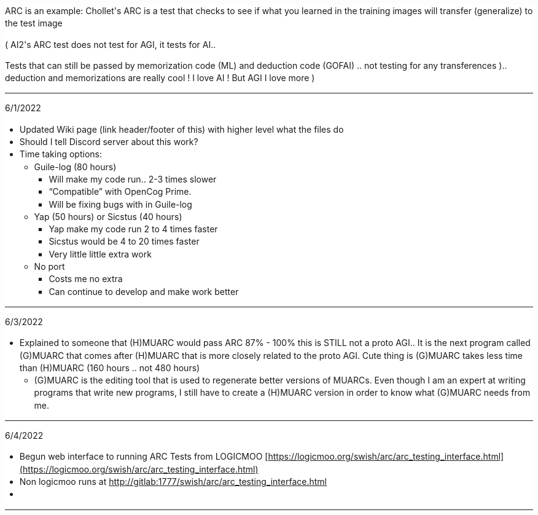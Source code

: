 ARC is an example: Chollet's ARC is a test that checks to see if what you learned in the training images will transfer (generalize) to the test image

( AI2's ARC test does not test for AGI, it tests for AI..

Tests that can still be passed by memorization code (ML) and deduction code (GOFAI) .. not testing for any transferences ).. deduction and memorizations are really cool ! I love AI ! But AGI I love more )


---

6/1/2022



* Updated Wiki page (link header/footer of this) with higher level what the files do
* Should I tell Discord server about this work?
* Time taking options:
    * Guile-log (80 hours)
        * Will make my code run.. 2-3 times slower  
        * “Compatible” with OpenCog Prime.
        * Will be fixing bugs with in Guile-log
    * Yap (50 hours) or Sicstus (40 hours)
        * Yap make my code run 2 to 4 times faster
        * Sicstus would be 4 to 20 times faster
        * Very little little extra work
    * No port
        * Costs me no extra
        * Can continue to develop and make work better


---

6/3/2022



* Explained to someone that (H)MUARC would pass ARC 87% - 100% this is STILL not a proto AGI.. It is the next program called (G)MUARC that comes after (H)MUARC that is more closely related to the proto AGI. Cute thing is (G)MUARC takes less time than (H)MUARC (160 hours .. not 480 hours)
    * (G)MUARC is the editing tool that is used to regenerate better versions of MUARCs. Even though I am an expert at writing programs that write new programs, I still have to create a (H)MUARC version in order to know what (G)MUARC needs from me.


---

6/4/2022



* Begun web interface to running ARC Tests from LOGICMOO [https://logicmoo.org/swish/arc/arc_testing_interface.html](https://logicmoo.org/swish/arc/arc_testing_interface.html)
* Non logicmoo runs at [http://gitlab:1777/swish/arc/arc_testing_interface.html](http://gitlab:1777/swish/arc/arc_testing_interface.html)
* 

---
